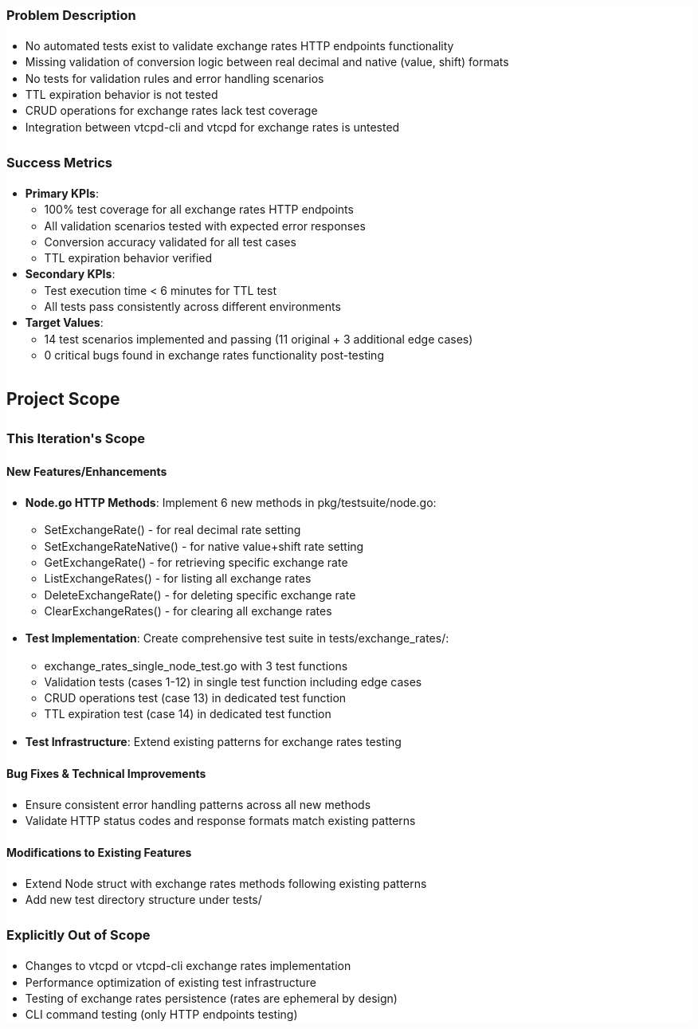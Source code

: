 ### Problem Description
- No automated tests exist to validate exchange rates HTTP endpoints functionality
- Missing validation of conversion logic between real decimal and native (value, shift) formats
- No tests for validation rules and error handling scenarios
- TTL expiration behavior is not tested
- CRUD operations for exchange rates lack test coverage
- Integration between vtcpd-cli and vtcpd for exchange rates is untested

### Success Metrics
- **Primary KPIs**: 
  - 100% test coverage for all exchange rates HTTP endpoints
  - All validation scenarios tested with expected error responses
  - Conversion accuracy validated for all test cases
  - TTL expiration behavior verified
- **Secondary KPIs**:
  - Test execution time < 6 minutes for TTL test
  - All tests pass consistently across different environments
- **Target Values**: 
  - 14 test scenarios implemented and passing (11 original + 3 additional edge cases)
  - 0 critical bugs found in exchange rates functionality post-testing

## Project Scope
### This Iteration's Scope
#### New Features/Enhancements
- **Node.go HTTP Methods**: Implement 6 new methods in pkg/testsuite/node.go:
  - SetExchangeRate() - for real decimal rate setting
  - SetExchangeRateNative() - for native value+shift rate setting  
  - GetExchangeRate() - for retrieving specific exchange rate
  - ListExchangeRates() - for listing all exchange rates
  - DeleteExchangeRate() - for deleting specific exchange rate
  - ClearExchangeRates() - for clearing all exchange rates

- **Test Implementation**: Create comprehensive test suite in tests/exchange_rates/:
  - exchange_rates_single_node_test.go with 3 test functions
  - Validation tests (cases 1-12) in single test function including edge cases
  - CRUD operations test (case 13) in dedicated test function  
  - TTL expiration test (case 14) in dedicated test function

- **Test Infrastructure**: Extend existing patterns for exchange rates testing

#### Bug Fixes & Technical Improvements
- Ensure consistent error handling patterns across all new methods
- Validate HTTP status codes and response formats match existing patterns

#### Modifications to Existing Features
- Extend Node struct with exchange rates methods following existing patterns
- Add new test directory structure under tests/

### Explicitly Out of Scope
- Changes to vtcpd or vtcpd-cli exchange rates implementation
- Performance optimization of existing test infrastructure
- Testing of exchange rates persistence (rates are ephemeral by design)
- CLI command testing (only HTTP endpoints testing)
